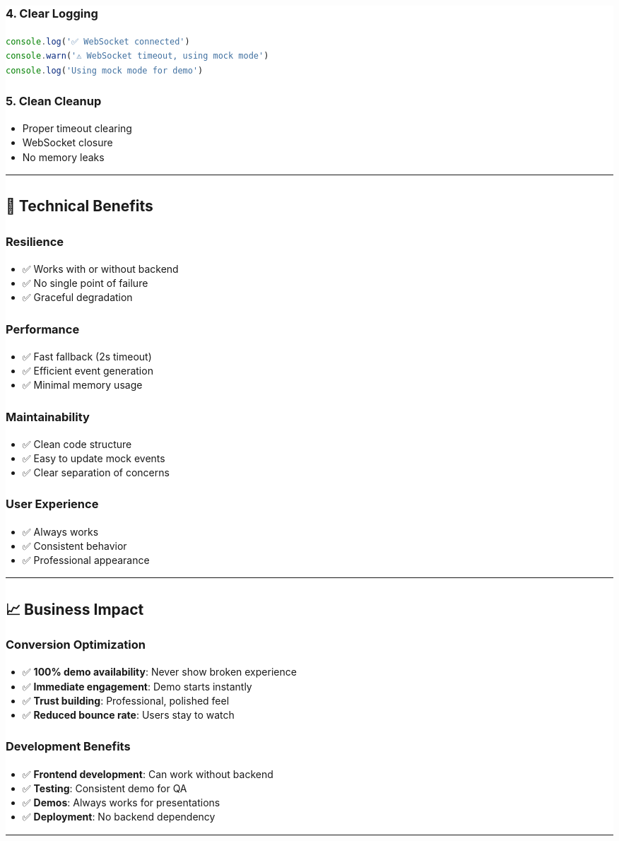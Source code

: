### **4. Clear Logging**
```javascript
console.log('✅ WebSocket connected')
console.warn('⚠️ WebSocket timeout, using mock mode')
console.log('Using mock mode for demo')
```

### **5. Clean Cleanup**
- Proper timeout clearing
- WebSocket closure
- No memory leaks

---

## 🔧 Technical Benefits

### **Resilience**
- ✅ Works with or without backend
- ✅ No single point of failure
- ✅ Graceful degradation

### **Performance**
- ✅ Fast fallback (2s timeout)
- ✅ Efficient event generation
- ✅ Minimal memory usage

### **Maintainability**
- ✅ Clean code structure
- ✅ Easy to update mock events
- ✅ Clear separation of concerns

### **User Experience**
- ✅ Always works
- ✅ Consistent behavior
- ✅ Professional appearance

---

## 📈 Business Impact

### **Conversion Optimization**
- ✅ **100% demo availability**: Never show broken experience
- ✅ **Immediate engagement**: Demo starts instantly
- ✅ **Trust building**: Professional, polished feel
- ✅ **Reduced bounce rate**: Users stay to watch

### **Development Benefits**
- ✅ **Frontend development**: Can work without backend
- ✅ **Testing**: Consistent demo for QA
- ✅ **Demos**: Always works for presentations
- ✅ **Deployment**: No backend dependency

---